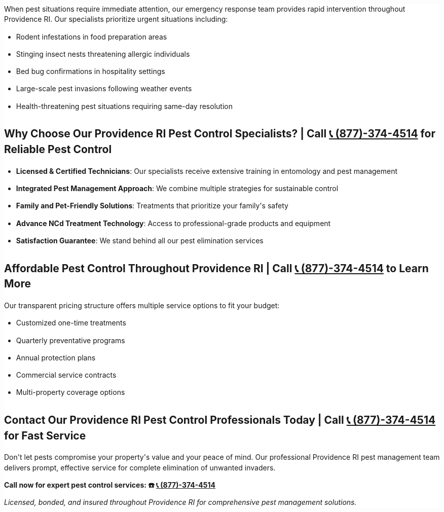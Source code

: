 When pest situations require immediate attention, our emergency response team provides rapid intervention throughout Providence RI. Our specialists prioritize urgent situations including:

- Rodent infestations in food preparation areas  

- Stinging insect nests threatening allergic individuals  

- Bed bug confirmations in hospitality settings  

- Large-scale pest invasions following weather events  

- Health-threatening pest situations requiring same-day resolution  

## Why Choose Our Providence RI Pest Control Specialists? | Call [📞 (877)-374-4514](https://pest-control-4514.netlify.app) for Reliable Pest Control

- **Licensed & Certified Technicians**: Our specialists receive extensive training in entomology and pest management  

- **Integrated Pest Management Approach**: We combine multiple strategies for sustainable control  

- **Family and Pet-Friendly Solutions**: Treatments that prioritize your family's safety  

- **Advance NCd Treatment Technology**: Access to professional-grade products and equipment  

- **Satisfaction Guarantee**: We stand behind all our pest elimination services  

## Affordable Pest Control Throughout Providence RI | Call [📞 (877)-374-4514](https://pest-control-4514.netlify.app) to Learn More

Our transparent pricing structure offers multiple service options to fit your budget:

- Customized one-time treatments  

- Quarterly preventative programs  

- Annual protection plans  

- Commercial service contracts  

- Multi-property coverage options  

## Contact Our Providence RI Pest Control Professionals Today | Call [📞 (877)-374-4514](https://pest-control-4514.netlify.app) for Fast Service

Don't let pests compromise your property's value and your peace of mind. Our professional Providence RI pest management team delivers prompt, effective service for complete elimination of unwanted invaders.

**Call now for expert pest control services: ☎️ [📞 (877)-374-4514](https://pest-control-4514.netlify.app)**

*Licensed, bonded, and insured throughout Providence RI for comprehensive pest management solutions.*
